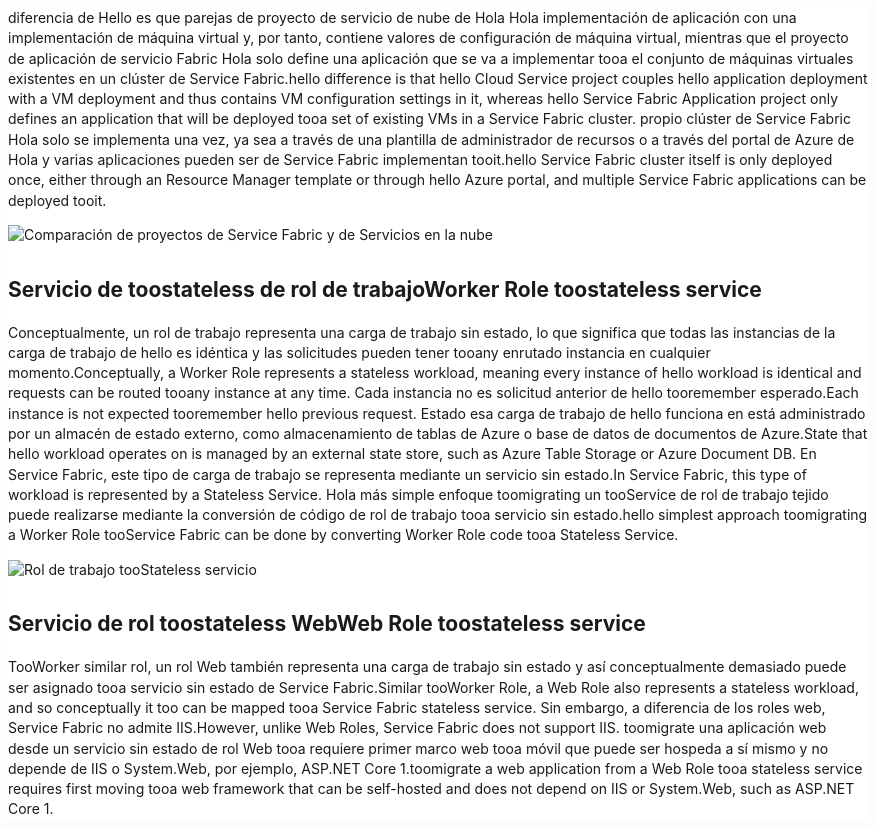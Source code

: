 <span data-ttu-id="2693b-110">diferencia de Hello es que parejas de proyecto de servicio de nube de Hola Hola implementación de aplicación con una implementación de máquina virtual y, por tanto, contiene valores de configuración de máquina virtual, mientras que el proyecto de aplicación de servicio Fabric Hola solo define una aplicación que se va a implementar tooa el conjunto de máquinas virtuales existentes en un clúster de Service Fabric.</span><span class="sxs-lookup"><span data-stu-id="2693b-110">hello difference is that hello Cloud Service project couples hello application deployment with a VM deployment and thus contains VM configuration settings in it, whereas hello Service Fabric Application project only defines an application that will be deployed tooa set of existing VMs in a Service Fabric cluster.</span></span> <span data-ttu-id="2693b-111">propio clúster de Service Fabric Hola solo se implementa una vez, ya sea a través de una plantilla de administrador de recursos o a través del portal de Azure de Hola y varias aplicaciones pueden ser de Service Fabric implementan tooit.</span><span class="sxs-lookup"><span data-stu-id="2693b-111">hello Service Fabric cluster itself is only deployed once, either through an Resource Manager template or through hello Azure portal, and multiple Service Fabric applications can be deployed tooit.</span></span>

![Comparación de proyectos de Service Fabric y de Servicios en la nube][3]

## <a name="worker-role-toostateless-service"></a><span data-ttu-id="2693b-113">Servicio de toostateless de rol de trabajo</span><span class="sxs-lookup"><span data-stu-id="2693b-113">Worker Role toostateless service</span></span>
<span data-ttu-id="2693b-114">Conceptualmente, un rol de trabajo representa una carga de trabajo sin estado, lo que significa que todas las instancias de la carga de trabajo de hello es idéntica y las solicitudes pueden tener tooany enrutado instancia en cualquier momento.</span><span class="sxs-lookup"><span data-stu-id="2693b-114">Conceptually, a Worker Role represents a stateless workload, meaning every instance of hello workload is identical and requests can be routed tooany instance at any time.</span></span> <span data-ttu-id="2693b-115">Cada instancia no es solicitud anterior de hello tooremember esperado.</span><span class="sxs-lookup"><span data-stu-id="2693b-115">Each instance is not expected tooremember hello previous request.</span></span> <span data-ttu-id="2693b-116">Estado esa carga de trabajo de hello funciona en está administrado por un almacén de estado externo, como almacenamiento de tablas de Azure o base de datos de documentos de Azure.</span><span class="sxs-lookup"><span data-stu-id="2693b-116">State that hello workload operates on is managed by an external state store, such as Azure Table Storage or Azure Document DB.</span></span> <span data-ttu-id="2693b-117">En Service Fabric, este tipo de carga de trabajo se representa mediante un servicio sin estado.</span><span class="sxs-lookup"><span data-stu-id="2693b-117">In Service Fabric, this type of workload is represented by a Stateless Service.</span></span> <span data-ttu-id="2693b-118">Hola más simple enfoque toomigrating un tooService de rol de trabajo tejido puede realizarse mediante la conversión de código de rol de trabajo tooa servicio sin estado.</span><span class="sxs-lookup"><span data-stu-id="2693b-118">hello simplest approach toomigrating a Worker Role tooService Fabric can be done by converting Worker Role code tooa Stateless Service.</span></span>

![Rol de trabajo tooStateless servicio][4]

## <a name="web-role-toostateless-service"></a><span data-ttu-id="2693b-120">Servicio de rol toostateless Web</span><span class="sxs-lookup"><span data-stu-id="2693b-120">Web Role toostateless service</span></span>
<span data-ttu-id="2693b-121">TooWorker similar rol, un rol Web también representa una carga de trabajo sin estado y así conceptualmente demasiado puede ser asignado tooa servicio sin estado de Service Fabric.</span><span class="sxs-lookup"><span data-stu-id="2693b-121">Similar tooWorker Role, a Web Role also represents a stateless workload, and so conceptually it too can be mapped tooa Service Fabric stateless service.</span></span> <span data-ttu-id="2693b-122">Sin embargo, a diferencia de los roles web, Service Fabric no admite IIS.</span><span class="sxs-lookup"><span data-stu-id="2693b-122">However, unlike Web Roles, Service Fabric does not support IIS.</span></span> <span data-ttu-id="2693b-123">toomigrate una aplicación web desde un servicio sin estado de rol Web tooa requiere primer marco web tooa móvil que puede ser hospeda a sí mismo y no depende de IIS o System.Web, por ejemplo, ASP.NET Core 1.</span><span class="sxs-lookup"><span data-stu-id="2693b-123">toomigrate a web application from a Web Role tooa stateless service requires first moving tooa web framework that can be self-hosted and does not depend on IIS or System.Web, such as ASP.NET Core 1.</span></span>


[3]: ./media/service-fabric-cloud-services-migration-worker-role-stateless-service/service-fabric-cloud-service-projects.png
[4]: ./media/service-fabric-cloud-services-migration-worker-role-stateless-service/worker-role-to-stateless-service.png